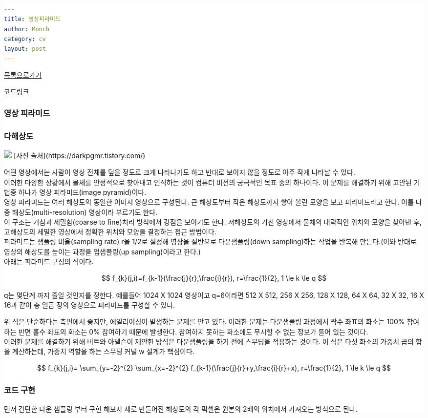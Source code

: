 ```yaml
---
title: 영상피라미드
author: Monch
category: cv
layout: post
---
```


[목록으로가기](https://songminkee.github.io/cv/2030/05/03/list.html)

[코드링크](https://github.com/Songminkee/computer_vision/blob/master/image_pyramid.ipynb)

<h3>영상 피라미드</h3>

### 다해상도
<img src="{{'assets/picture/image_pyramid_fig.jpg' | relative_url}}">  
[사진 출처](https://darkpgmr.tistory.com/)

어떤 영상에서는 사람이 영상 전체를 덮을 정도로 크게 나타나기도 하고 반대로 보이지 않을 정도로 아주 작게 나타날 수 있다.  
이러한 다양한 상황에서 물체를 안정적으로 찾아내고 인식하는 것이 컴퓨터 비전의 궁극적인 목표 중의 하나이다.
이 문제를 해결하기 위해 고안된 기법중 하나가 영상 피라미드(image pyramid)이다.  
영상 피라미드는 여러 해상도의 동일한 이미지 영상으로 구성된다. 큰 해상도부터 작은 해상도까지 쌓아 올린 모양을 보고 피라미드라고 한다. 이를 다중 해상도(multi-resolution) 영상이라 부르기도 한다.  
이 구조는 거침과 세밀함(coarse to fine)처리 방식에서 강점을 보이기도 한다. 저해상도의 거친 영상에서 물체의 대략적인 위치와 모양을 찾아낸 후, 고해상도의 세밀한 영상에서 정확한 위치와 모양을 결정하는 접근 방법이다.  
피라미드는 샘플링 비율(sampling rate) r을 1/2로 설정해 영상을 절반으로 다운샘플링(down sampling)하는 작업을 반복해 만든다.(이와 반대로 영상의 해상도를 높이는 과정을 업샘플링(up sampling)이라고 한다.)  
아래는 피라미드 구성의 식이다.


$$
f_{k}(j,i)=f_{k-1}(\frac{j}{r},\frac{i}{r}), r=\frac{1}{2}, 1 \le k \le q
$$


q는 몇단계 까지 줄일 것인지를 정한다. 예를들어 1024 X 1024 영상이고 q=6이라면 512 X 512, 256 X 256, 128 X 128, 64 X 64, 32 X 32, 16 X 16과 같이 총 일곱 장의 영상으로 피라미드를 구성할 수 있다.

위 식은 단순하다는 측면에서 좋지만, 에일리어싱이 발생하는 문제를 안고 있다. 이러한 문제는 다운샘플링 과정에서 짝수 좌표의 화소는 100% 참여하는 반면 홀수 좌표의 화소는 0% 참여하기 때문에 발생한다. 참여하지 못하는 화소에도 무시할 수 없는 정보가 들어 있는 것이다.  
이러한 문제를 해결하기 위해 버트와 아델슨이 제안한 방식은 다운샘플링을 하기 전에 스무딩을 적용하는 것이다. 이 식은 다섯 화소의 가중치 곱의 합을 계산하는데, 가중치 역할을 하는 스무딩 커널 w 설계가 핵심이다.


$$
f_{k}(j,i)= \sum_{y=-2}^{2} \sum_{x=-2}^{2} f_{k-1}(\frac{j}{r}+y,\frac{i}{r}+x), r=\frac{1}{2}, 1 \le k \le q
$$




<h3>코드 구현</h3>

먼저 간단한 다운 샘플링 부터 구현 해보자
새로 만들어진 해상도의 각 픽셀은 원본의 2배의 위치에서 가져오는 방식으로 된다.
